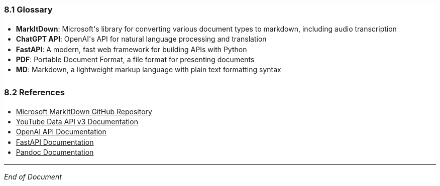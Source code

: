 ### 8.1 Glossary

- **MarkItDown**: Microsoft's library for converting various document types to markdown, including audio transcription
- **ChatGPT API**: OpenAI's API for natural language processing and translation
- **FastAPI**: A modern, fast web framework for building APIs with Python
- **PDF**: Portable Document Format, a file format for presenting documents
- **MD**: Markdown, a lightweight markup language with plain text formatting syntax

### 8.2 References

- [Microsoft MarkItDown GitHub Repository](https://github.com/microsoft/markitdown)
- [YouTube Data API v3 Documentation](https://developers.google.com/youtube/v3)
- [OpenAI API Documentation](https://platform.openai.com/docs/)
- [FastAPI Documentation](https://fastapi.tiangolo.com/)
- [Pandoc Documentation](https://pandoc.org/MANUAL.html)

---

*End of Document*